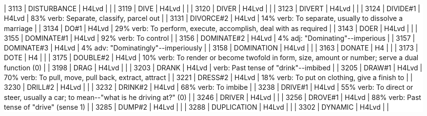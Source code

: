 |  3113 | DISTURBANCE     | H4Lvd    |                                                                                                                                                                                    |
|  3119 | DIVE            | H4Lvd    |                                                                                                                                                                                    |
|  3120 | DIVER           | H4Lvd    |                                                                                                                                                                                    |
|  3123 | DIVERT          | H4Lvd    |                                                                                                                                                                                    |
|  3124 | DIVIDE#1        | H4Lvd    | 83% verb: Separate, classify, parcel out                                                                                                                                           |
|  3131 | DIVORCE#2       | H4Lvd    | 14% verb: To separate, usually to dissolve a marriage                                                                                                                              |
|  3134 | DO#1            | H4Lvd    | 29% verb: To perform, execute, accomplish, deal with as required                                                                                                                   |
|  3143 | DOER            | H4Lvd    |                                                                                                                                                                                    |
|  3155 | DOMINATE#1      | H4Lvd    | 92% verb: To control                                                                                                                                                               |
|  3156 | DOMINATE#2      | H4Lvd    | 4% adj: "Dominating"--imperious                                                                                                                                                    |
|  3157 | DOMINATE#3      | H4Lvd    | 4% adv: "Dominatingly"--imperiously                                                                                                                                                |
|  3158 | DOMINATION      | H4Lvd    |                                                                                                                                                                                    |
|  3163 | DONATE          | H4       |                                                                                                                                                                                    |
|  3173 | DOTE            | H4       |                                                                                                                                                                                    |
|  3175 | DOUBLE#2        | H4Lvd    | 10% verb: To render or become twofold in form, size, amount or number;  serve a dual function (0)                                                                                  |
|  3198 | DRAG            | H4Lvd    |                                                                                                                                                                                    |
|  3203 | DRANK           | H4Lvd    | verb: Past tense of "drink"--imbibed                                                                                                                                               |
|  3205 | DRAW#1          | H4Lvd    | 70% verb: To pull, move, pull back, extract, attract                                                                                                                               |
|  3221 | DRESS#2         | H4Lvd    | 18% verb: To put on clothing, give a finish to                                                                                                                                     |
|  3230 | DRILL#2         | H4Lvd    |                                                                                                                                                                                    |
|  3232 | DRINK#2         | H4Lvd    | 68% verb: To imbibe                                                                                                                                                                |
|  3238 | DRIVE#1         | H4Lvd    | 55% verb: To direct or steer, usually a car; to mean--"what is he driving at?" (0)                                                                                                 |
|  3246 | DRIVER          | H4Lvd    |                                                                                                                                                                                    |
|  3256 | DROVE#1         | H4Lvd    | 88% verb: Past tense of "drive" (sense 1)                                                                                                                                          |
|  3285 | DUMP#2          | H4Lvd    |                                                                                                                                                                                    |
|  3288 | DUPLICATION     | H4Lvd    |                                                                                                                                                                                    |
|  3302 | DYNAMIC         | H4Lvd    |                                                                                                                                                                                    |
